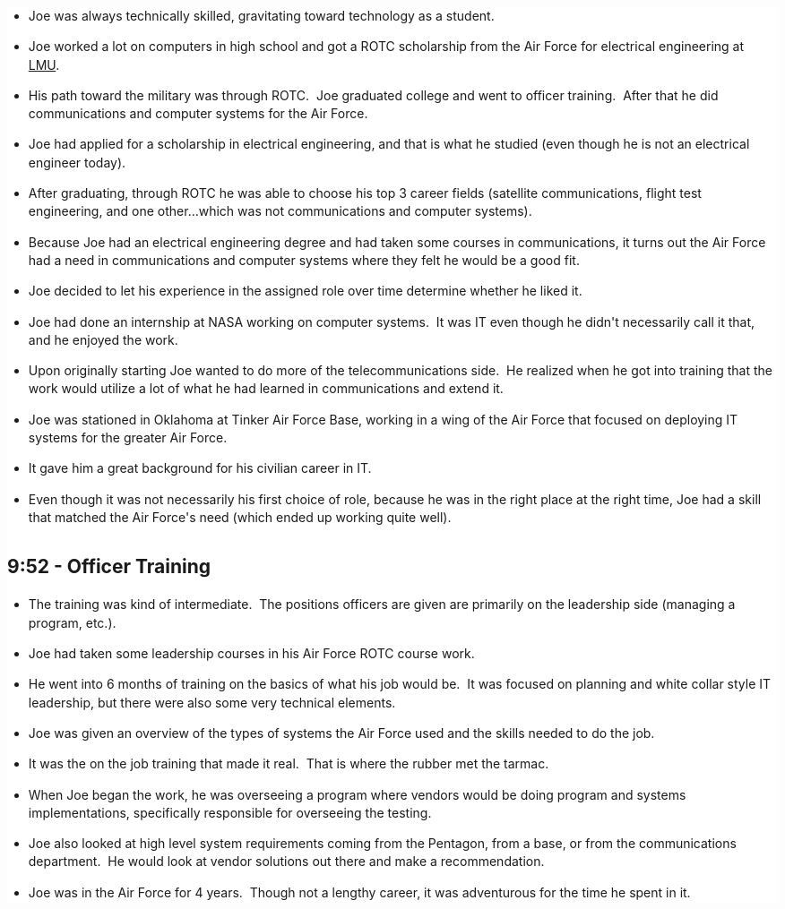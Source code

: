 * Joe was always technically skilled, gravitating toward technology as a student. 

* Joe worked a lot on computers in high school and got a ROTC scholarship from the Air Force for electrical engineering at [LMU](https://www.linkedin.com/school/loyola-marymount-university/). 

* His path toward the military was through ROTC.  Joe graduated college and went to officer training.  After that he did communications and computer systems for the Air Force. 

* Joe had applied for a scholarship in electrical engineering, and that is what he studied (even though he is not an electrical engineer today). 

* After graduating, through ROTC he was able to choose his top 3 career fields (satellite communications, flight test engineering, and one other…which was not communications and computer systems). 

* Because Joe had an electrical engineering degree and had taken some courses in communications, it turns out the Air Force had a need in communications and computer systems where they felt he would be a good fit. 

* Joe decided to let his experience in the assigned role over time determine whether he liked it. 

* Joe had done an internship at NASA working on computer systems.  It was IT even though he didn't necessarily call it that, and he enjoyed the work. 

* Upon originally starting Joe wanted to do more of the telecommunications side.  He realized when he got into training that the work would utilize a lot of what he had learned in communications and extend it. 

* Joe was stationed in Oklahoma at Tinker Air Force Base, working in a wing of the Air Force that focused on deploying IT systems for the greater Air Force. 

* It gave him a great background for his civilian career in IT.   

* Even though it was not necessarily his first choice of role, because he was in the right place at the right time, Joe had a skill that matched the Air Force's need (which ended up working quite well).  

## 9:52 - Officer Training 

* The training was kind of intermediate.  The positions officers are given are primarily on the leadership side (managing a program, etc.). 

* Joe had taken some leadership courses in his Air Force ROTC course work. 

* He went into 6 months of training on the basics of what his job would be.  It was focused on planning and white collar style IT leadership, but there were also some very technical elements. 

* Joe was given an overview of the types of systems the Air Force used and the skills needed to do the job. 

* It was the on the job training that made it real.  That is where the rubber met the tarmac.   

* When Joe began the work, he was overseeing a program where vendors would be doing program and systems implementations, specifically responsible for overseeing the testing. 

* Joe also looked at high level system requirements coming from the Pentagon, from a base, or from the communications department.  He would look at vendor solutions out there and make a recommendation. 

* Joe was in the Air Force for 4 years.  Though not a lengthy career, it was adventurous for the time he spent in it. 
